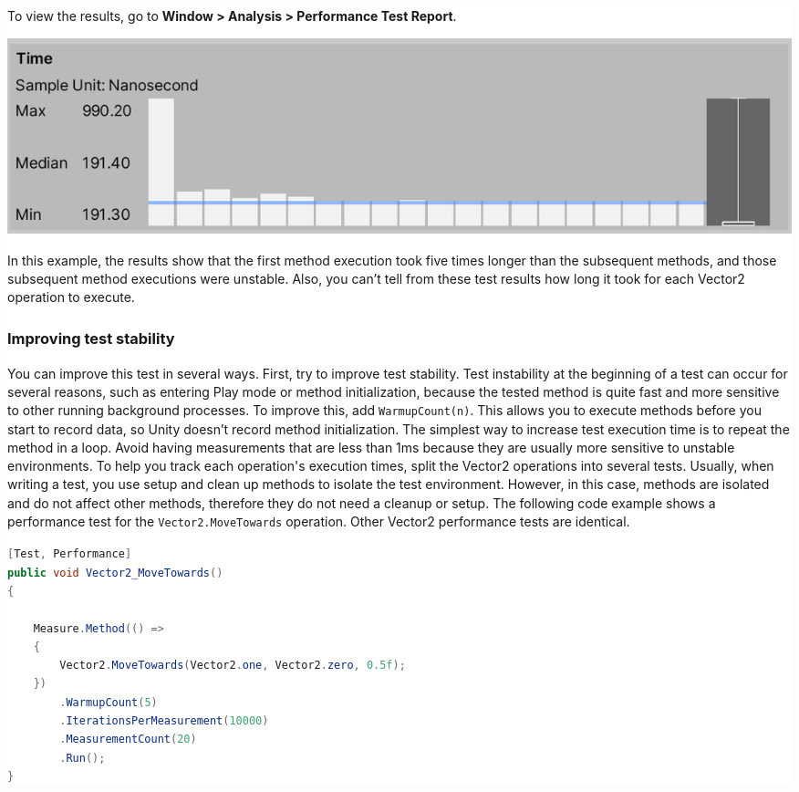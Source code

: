 ``` csharp
```

To view the results, go to **Window > Analysis > Performance Test Report**.

![Performance test example01](images/example01.png)

In this example, the results show that the first method execution took five times longer than the subsequent methods, and those subsequent method executions were unstable. Also, you can’t tell from these test results how long it took for each Vector2 operation to execute.

### Improving test stability

You can improve this test in several ways. First, try to improve test stability. Test instability at the beginning of a test can occur for several reasons, such as entering Play mode or method initialization, because the tested method is quite fast and more sensitive to other running background processes. To improve this, add `WarmupCount(n)`. This allows you to execute methods before you start to record data, so Unity doesn’t record method initialization. The simplest way to increase test execution time is to repeat the method in a loop.
Avoid having measurements that are less than 1ms because they are usually more sensitive to unstable environments.
To help you track each operation's execution times, split the Vector2 operations into several tests. Usually, when writing a test, you use setup and clean up methods to isolate the test environment. However, in this case, methods are isolated and do not affect other methods, therefore they do not need a cleanup or setup.
The following code example shows a performance test for the `Vector2.MoveTowards` operation. Other Vector2 performance tests are identical.

``` csharp
[Test, Performance]
public void Vector2_MoveTowards()
{

    Measure.Method(() =>
    {
        Vector2.MoveTowards(Vector2.one, Vector2.zero, 0.5f);
    })
        .WarmupCount(5)
        .IterationsPerMeasurement(10000)
        .MeasurementCount(20)
        .Run();
}
```
